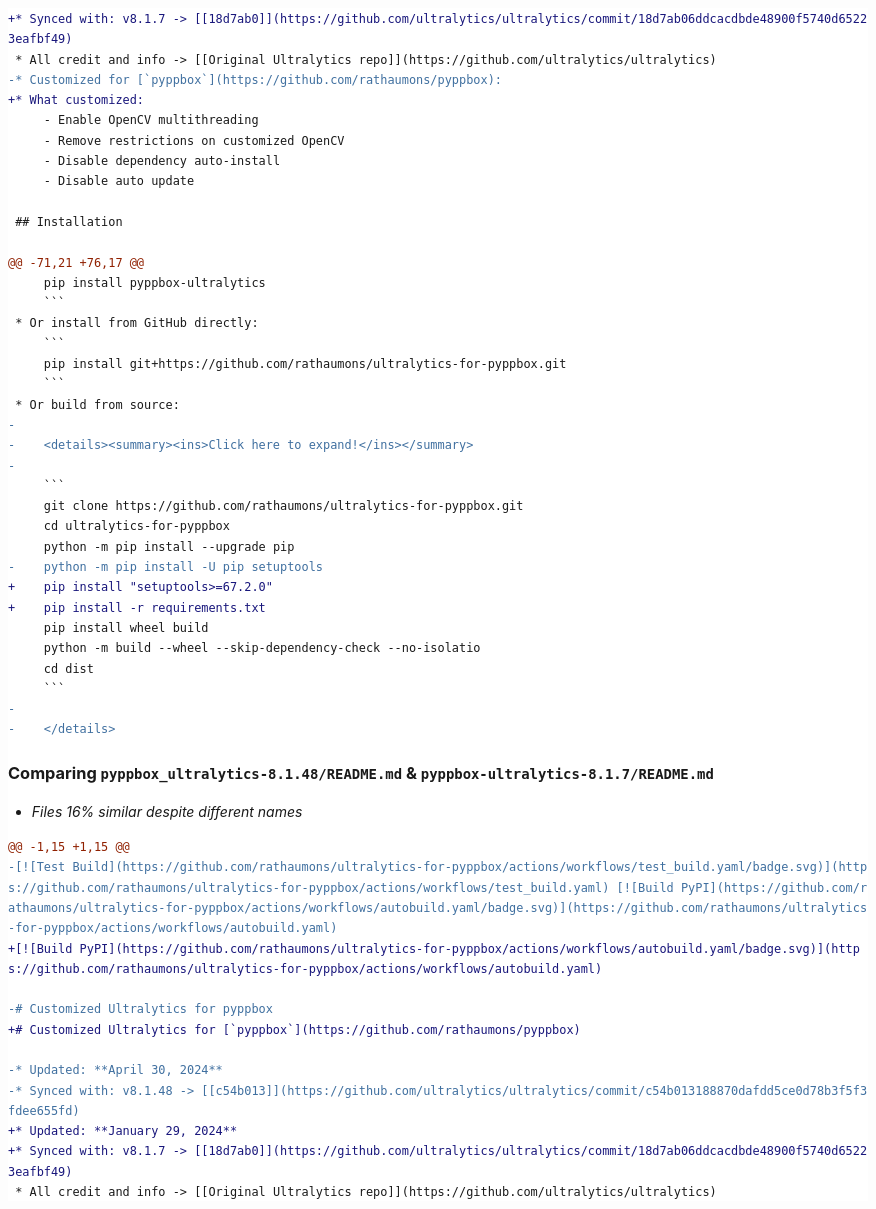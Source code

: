 ```diff
+* Synced with: v8.1.7 -> [[18d7ab0]](https://github.com/ultralytics/ultralytics/commit/18d7ab06ddcacdbde48900f5740d65223eafbf49)
 * All credit and info -> [[Original Ultralytics repo]](https://github.com/ultralytics/ultralytics)
-* Customized for [`pyppbox`](https://github.com/rathaumons/pyppbox):
+* What customized:
     - Enable OpenCV multithreading
     - Remove restrictions on customized OpenCV
     - Disable dependency auto-install
     - Disable auto update
 
 ## Installation
 
@@ -71,21 +76,17 @@
     pip install pyppbox-ultralytics
     ``` 
 * Or install from GitHub directly:
     ```
     pip install git+https://github.com/rathaumons/ultralytics-for-pyppbox.git
     ```
 * Or build from source:
-
-    <details><summary><ins>Click here to expand!</ins></summary>
-    
     ```
     git clone https://github.com/rathaumons/ultralytics-for-pyppbox.git
     cd ultralytics-for-pyppbox
     python -m pip install --upgrade pip
-    python -m pip install -U pip setuptools
+    pip install "setuptools>=67.2.0"
+    pip install -r requirements.txt
     pip install wheel build
     python -m build --wheel --skip-dependency-check --no-isolatio
     cd dist
     ```
-    
-    </details>
```

### Comparing `pyppbox_ultralytics-8.1.48/README.md` & `pyppbox-ultralytics-8.1.7/README.md`

 * *Files 16% similar despite different names*

```diff
@@ -1,15 +1,15 @@
-[![Test Build](https://github.com/rathaumons/ultralytics-for-pyppbox/actions/workflows/test_build.yaml/badge.svg)](https://github.com/rathaumons/ultralytics-for-pyppbox/actions/workflows/test_build.yaml) [![Build PyPI](https://github.com/rathaumons/ultralytics-for-pyppbox/actions/workflows/autobuild.yaml/badge.svg)](https://github.com/rathaumons/ultralytics-for-pyppbox/actions/workflows/autobuild.yaml)
+[![Build PyPI](https://github.com/rathaumons/ultralytics-for-pyppbox/actions/workflows/autobuild.yaml/badge.svg)](https://github.com/rathaumons/ultralytics-for-pyppbox/actions/workflows/autobuild.yaml)
 
-# Customized Ultralytics for pyppbox
+# Customized Ultralytics for [`pyppbox`](https://github.com/rathaumons/pyppbox)
 
-* Updated: **April 30, 2024**
-* Synced with: v8.1.48 -> [[c54b013]](https://github.com/ultralytics/ultralytics/commit/c54b013188870dafdd5ce0d78b3f5f3fdee655fd)
+* Updated: **January 29, 2024**
+* Synced with: v8.1.7 -> [[18d7ab0]](https://github.com/ultralytics/ultralytics/commit/18d7ab06ddcacdbde48900f5740d65223eafbf49)
 * All credit and info -> [[Original Ultralytics repo]](https://github.com/ultralytics/ultralytics)
```
